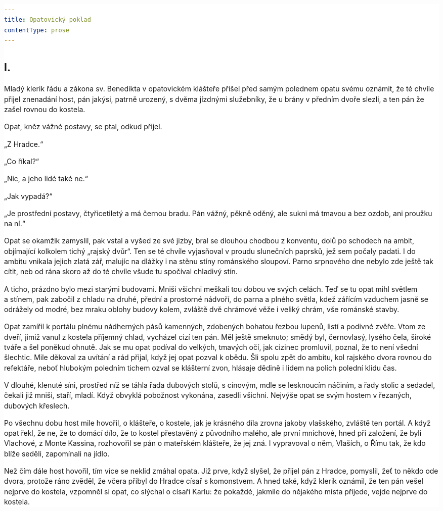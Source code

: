 ```yaml
---
title: Opatovický poklad
contentType: prose
---
```


## I.

Mladý klerik řádu a zákona sv. Benedikta v opatovickém klášteře přišel před samým polednem opatu svému oznámit, že té chvíle přijel znenadání host, pán jakýsi, patrně urozený, s dvěma jízdnými služebníky, že u brány v předním dvoře slezli, a ten pán že zašel rovnou do kostela.

Opat, kněz vážné postavy, se ptal, odkud přijel.

„Z Hradce.“

„Co říkal?“

„Nic, a jeho lidé také ne.“

„Jak vypadá?“

„Je prostřední postavy, čtyřicetiletý a má černou bradu. Pán vážný, pěkně oděný, ale sukni má tmavou a bez ozdob, ani proužku na ní.“

Opat se okamžik zamyslil, pak vstal a vyšed ze své jizby, bral se dlouhou chodbou z konventu, dolů po schodech na ambit, objímající kolkolem tichý „rajský dvůr“. Ten se té chvíle vyjasňoval v proudu slunečních paprsků, jež sem počaly padati. I do ambitu vnikala jejich zlatá zář, malujíc na dlážky i na stěnu stíny románského sloupoví. Parno srpnového dne nebylo zde ještě tak cítit, neb od rána skoro až do té chvíle všude tu spočíval chladivý stín.

A ticho, prázdno bylo mezi starými budovami. Mniši všichni meškali tou dobou ve svých celách. Teď se tu opat mihl světlem a stínem, pak zabočil z chladu na druhé, přední a prostorné nádvoří, do parna a plného světla, kdež zářícím vzduchem jasně se odrážely od modré, bez mraku oblohy budovy kolem, zvláště dvě chrámové věže i veliký chrám, vše románské stavby.

Opat zamířil k portálu plnému nádherných pásů kamenných, zdobených bohatou řezbou lupenů, listí a podivné zvěře. Vtom ze dveří, jimiž vanul z kostela příjemný chlad, vycházel cizí ten pán. Měl ještě smeknuto; smědý byl, černovlasý, lysého čela, široké tváře a šel poněkud ohnutě. Jak se mu opat podíval do velkých, tmavých očí, jak cizinec promluvil, poznal, že to není všední šlechtic. Mile děkoval za uvítání a rád přijal, když jej opat pozval k obědu. Šli spolu zpět do ambitu, kol rajského dvora rovnou do refektáře, neboť hlubokým poledním tichem ozval se klášterní zvon, hlásaje dědině i lidem na polích polední klidu čas.

V dlouhé, klenuté síni, prostřed níž se táhla řada dubových stolů, s cínovým, mdle se lesknoucím náčiním, a řady stolic a sedadel, čekali již mniši, staří, mladí. Když obvyklá pobožnost vykonána, zasedli všichni. Nejvýše opat se svým hostem v řezaných, dubových křeslech.

Po všechnu dobu host mile hovořil, o klášteře, o kostele, jak je krásného díla zrovna jakoby vlašského, zvláště ten portál. A když opat řekl, že ne, že to domácí dílo, že to kostel přestavěný z původního malého, ale první mnichové, hned při založení, že byli Vlachové, z Monte Kassina, rozhovořil se pán o mateřském klášteře, že jej zná. I vypravoval o něm, Vlaších, o Římu tak, že kdo blíže seděli, zapomínali na jídlo.

Než čím dále host hovořil, tím více se neklid zmáhal opata. Již prve, když slyšel, že přijel pán z Hradce, pomyslil, žeť to někdo ode dvora, protože ráno zvěděl, že včera přibyl do Hradce císař s komonstvem. A hned také, když klerik oznámil, že ten pán vešel nejprve do kostela, vzpomněl si opat, co slýchal o císaři Karlu: že pokaždé, jakmile do nějakého místa přijede, vejde nejprve do kostela.
